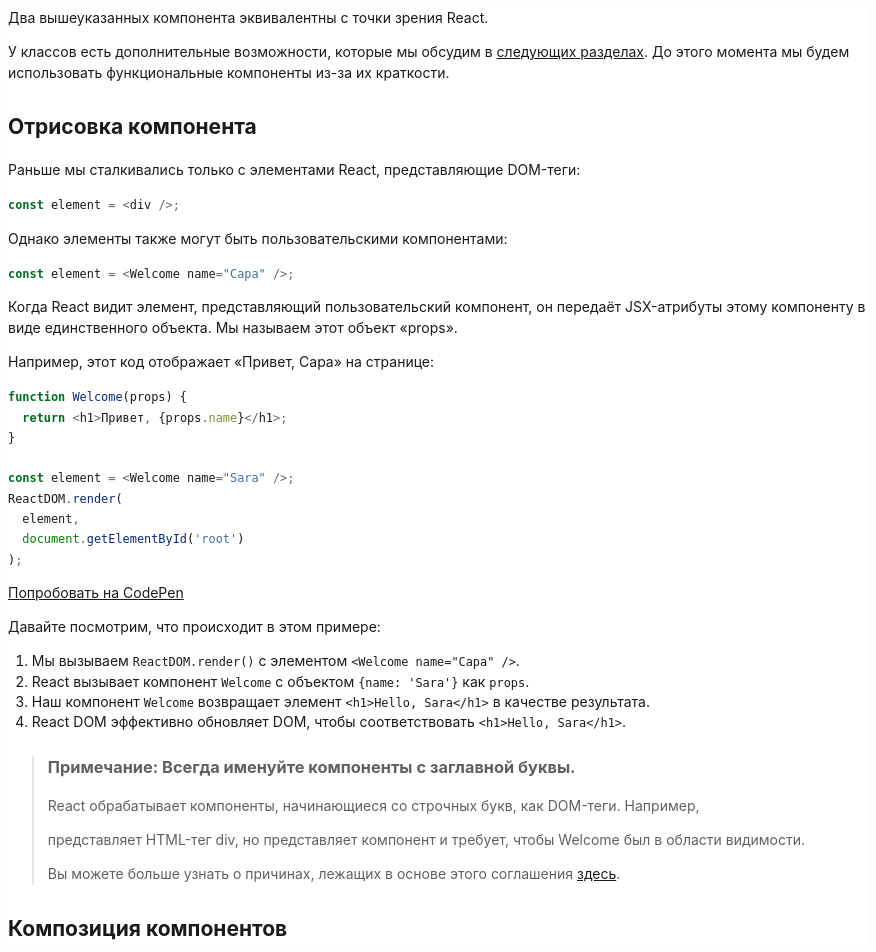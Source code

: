 Два вышеуказанных компонента эквивалентны с точки зрения React.

У классов есть дополнительные возможности, которые мы обсудим в [следующих разделах](https://ru.react.js.org/docs/state-and-lifecycle.html). До этого момента мы будем использовать функциональные компоненты из-за их краткости.

## Отрисовка компонента

Раньше мы сталкивались только с элементами React, представляющие DOM-теги:
```js
const element = <div />;
```

Однако элементы также могут быть пользовательскими компонентами:
```js
const element = <Welcome name="Сара" />;
```

Когда React видит элемент, представляющий пользовательский компонент, он передаёт JSX-атрибуты этому компоненту в виде единственного объекта. Мы называем этот объект «props».

Например, этот код отображает «Привет, Сара» на странице:
```js
function Welcome(props) {
  return <h1>Привет, {props.name}</h1>;
}

const element = <Welcome name="Sara" />;
ReactDOM.render(
  element,
  document.getElementById('root')
);
```

[Попробовать на CodePen](https://ru.react.js.org/redirect-to-codepen/components-and-props/rendering-a-component)

Давайте посмотрим, что происходит в этом примере:

1. Мы вызываем `ReactDOM.render()` с элементом `<Welcome name="Сара" />`.
2. React вызывает компонент `Welcome` с объектом `{name: 'Sara'}` как `props`.
3. Наш компонент `Welcome` возвращает элемент `<h1>Hello, Sara</h1>` в качестве результата.
4. React DOM эффективно обновляет DOM, чтобы соответствовать `<h1>Hello, Sara</h1>`.

> ### Примечание: Всегда именуйте компоненты с заглавной буквы.
>
>React обрабатывает компоненты, начинающиеся со строчных букв, как DOM-теги. Например, <div /> представляет HTML-тег div, но <Welcome /> представляет компонент и требует, чтобы Welcome был в области видимости.
>
>Вы можете больше узнать о причинах, лежащих в основе этого соглашения [здесь](https://ru.react.js.org/docs/jsx-in-depth.html#user-defined-components-must-be-capitalized).

## Композиция компонентов
